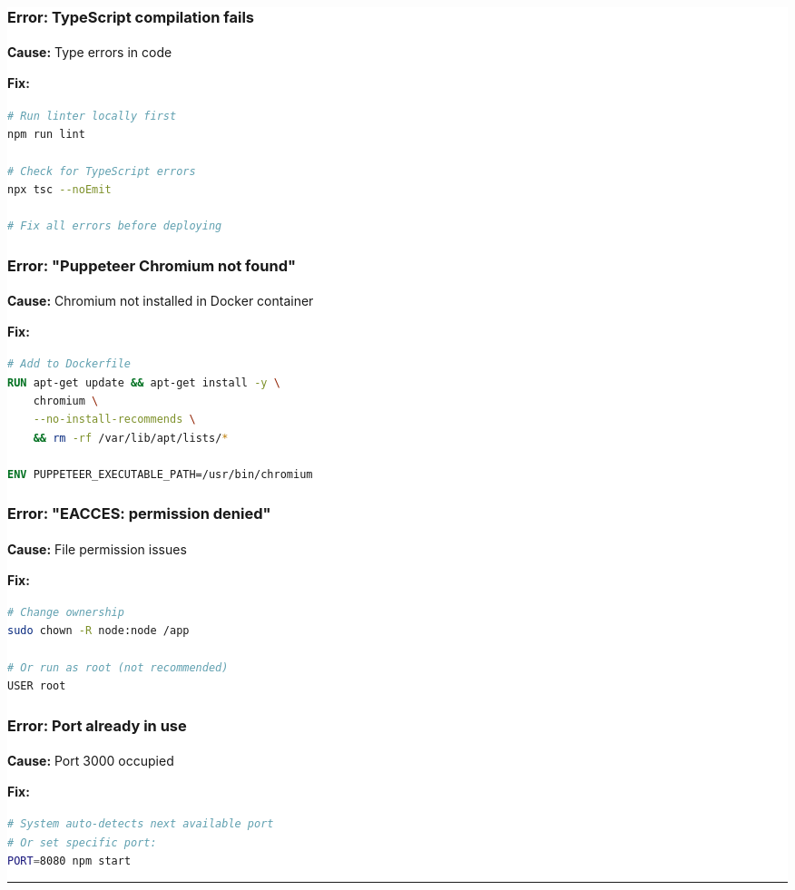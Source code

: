 ### Error: TypeScript compilation fails

**Cause:** Type errors in code

**Fix:**
```bash
# Run linter locally first
npm run lint

# Check for TypeScript errors
npx tsc --noEmit

# Fix all errors before deploying
```

### Error: "Puppeteer Chromium not found"

**Cause:** Chromium not installed in Docker container

**Fix:**
```dockerfile
# Add to Dockerfile
RUN apt-get update && apt-get install -y \
    chromium \
    --no-install-recommends \
    && rm -rf /var/lib/apt/lists/*

ENV PUPPETEER_EXECUTABLE_PATH=/usr/bin/chromium
```

### Error: "EACCES: permission denied"

**Cause:** File permission issues

**Fix:**
```bash
# Change ownership
sudo chown -R node:node /app

# Or run as root (not recommended)
USER root
```

### Error: Port already in use

**Cause:** Port 3000 occupied

**Fix:**
```bash
# System auto-detects next available port
# Or set specific port:
PORT=8080 npm start
```

---
